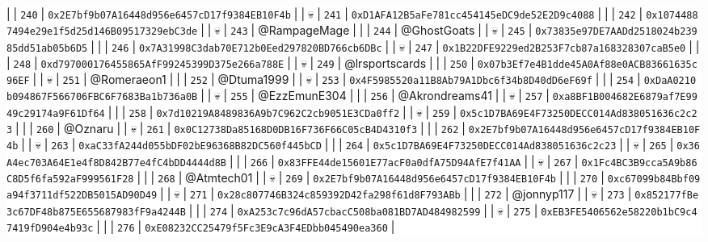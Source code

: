 |  | `240` | `0x2E7bf9b07A16448d956e6457cD17f9384EB10F4b` |
| 💀 | `241` | `0xD1AFA12B5aFe781cc454145eDC9de52E2D9c4088` |
|  | `242` | `0x10744887494e29e1f5d25d146B09517329ebC3de` |
| 💀 | `243` | @RampageMage |
|  | `244` | @GhostGoats |
| 💀 | `245` | `0x73835e97DE7AADd2518024b23985dd51ab05b6D5` |
|  | `246` | `0x7A31998C3dab70E712b0Eed297820BD766cb6DBc` |
| 💀 | `247` | `0x1B22DFE9229ed2B253F7cb87a168328307caB5e0` |
|  | `248` | `0xd797000176455865AfF99245399D375e266a788E` |
| 💀 | `249` | @lrsportscards |
|  | `250` | `0x07b3Ef7e4B1dde45A0Af88e0ACB83661635c96EF` |
| 💀 | `251` | @Romeraeon1 |
|  | `252` | @Dtuma1999 |
| 💀 | `253` | `0x4F5985520a11B8Ab79A1Dbc6f34b8D40dD6eF69f` |
|  | `254` | `0xDaA0210b094867F566706FBC6F7683Ba1b736a0B` |
| 💀 | `255` | @EzzEmunE304 |
|  | `256` | @Akrondreams41 |
| 💀 | `257` | `0xa8BF1B004682E6879af7E9949c29174a9F61Df64` |
|  | `258` | `0x7d10219A8489836A9b7C962C2cb9051E3CDa0ff2` |
| 💀 | `259` | `0x5c1D7BA69E4F73250DECC014Ad838051636c2c23` |
|  | `260` | @Oznaru |
| 💀 | `261` | `0x0C12738Da85168D0DB16F736F66C05cB4D4310f3` |
|  | `262` | `0x2E7bf9b07A16448d956e6457cD17f9384EB10F4b` |
| 💀 | `263` | `0xaC33fA244d055bDF02bE96368B82DC560f445bCD` |
|  | `264` | `0x5c1D7BA69E4F73250DECC014Ad838051636c2c23` |
| 💀 | `265` | `0x36A4ec703A64E1e4f8D842B77e4fC4bDD4444d8B` |
|  | `266` | `0x83FFE44de15601E77acF0a0dfA75D94AfE7f41AA` |
| 💀 | `267` | `0x1Fc4BC3B9cca5A9b86C8D5f6fa592aF999561F28` |
|  | `268` | @Atmtech01 |
| 💀 | `269` | `0x2E7bf9b07A16448d956e6457cD17f9384EB10F4b` |
|  | `270` | `0xc67099b84Bbf09a94f3711df522DB5015AD90D49` |
| 💀 | `271` | `0x28c807746B324c859392D42fa298f61d8F793ABb` |
|  | `272` | @jonnyp117 |
| 💀 | `273` | `0x852177fBe3c67DF48b875E655687983fF9a4244B` |
|  | `274` | `0xA253c7c96dA57cbacC508ba081BD7AD484982599` |
| 💀 | `275` | `0xEB3FE5406562e58220b1bC9c47419fD904e4b93c` |
|  | `276` | `0xE08232CC25479f5Fc3E9cA3F4EDbb045490ea360` |